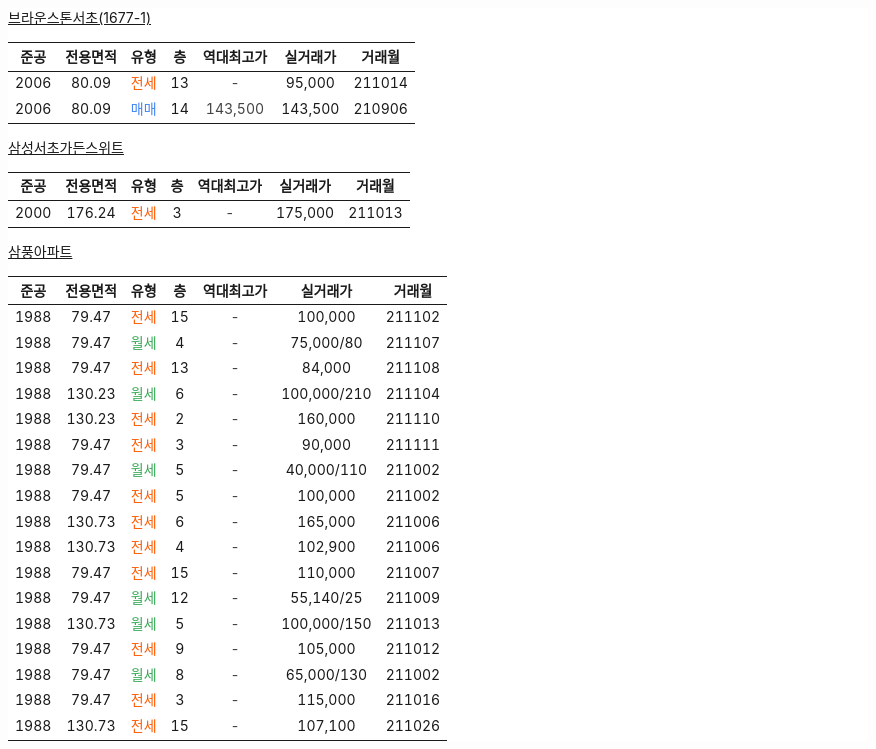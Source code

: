 
<script async src="//pagead2.googlesyndication.com/pagead/js/adsbygoogle.js"></script>

<ins class="adsbygoogle"
     style="display:block"
     data-ad-client="ca-pub-2446590836940007"
     data-ad-slot="1659523306"
     data-ad-format="auto"
     data-full-width-responsive="true"></ins>
<script>
(adsbygoogle = window.adsbygoogle || []).push({});
</script>


[브라운스톤서초(1677-1)](https://search.naver.com/search.naver?query=%EC%84%9C%EC%9A%B8%ED%8A%B9%EB%B3%84%EC%8B%9C+%EC%84%9C%EC%B4%88%EA%B5%AC+%EC%84%9C%EC%B4%88%EB%8F%99+%EB%B8%8C%EB%9D%BC%EC%9A%B4%EC%8A%A4%ED%86%A4%EC%84%9C%EC%B4%88%281677-1%29)

|준공|전용면적|유형|층|역대최고가|실거래가|거래월|
|:---:|:---:|:---:|:---:|:---:|:---:|:---:|
|2006|80.09|<span style="color:#ff5a00">전세</span>|13|<span style="color:#444444">-</span>|95,000|211014|
|2006|80.09|<span style="color:#4285f3">매매</span>|14|<span style="color:#444444">143,500</span>|143,500|210906|

[삼성서초가든스위트](https://search.naver.com/search.naver?query=%EC%84%9C%EC%9A%B8%ED%8A%B9%EB%B3%84%EC%8B%9C+%EC%84%9C%EC%B4%88%EA%B5%AC+%EC%84%9C%EC%B4%88%EB%8F%99+%EC%82%BC%EC%84%B1%EC%84%9C%EC%B4%88%EA%B0%80%EB%93%A0%EC%8A%A4%EC%9C%84%ED%8A%B8)

|준공|전용면적|유형|층|역대최고가|실거래가|거래월|
|:---:|:---:|:---:|:---:|:---:|:---:|:---:|
|2000|176.24|<span style="color:#ff5a00">전세</span>|3|<span style="color:#444444">-</span>|175,000|211013|

[삼풍아파트](https://search.naver.com/search.naver?query=%EC%84%9C%EC%9A%B8%ED%8A%B9%EB%B3%84%EC%8B%9C+%EC%84%9C%EC%B4%88%EA%B5%AC+%EC%84%9C%EC%B4%88%EB%8F%99+%EC%82%BC%ED%92%8D%EC%95%84%ED%8C%8C%ED%8A%B8)

|준공|전용면적|유형|층|역대최고가|실거래가|거래월|
|:---:|:---:|:---:|:---:|:---:|:---:|:---:|
|1988|79.47|<span style="color:#ff5a00">전세</span>|15|<span style="color:#444444">-</span>|100,000|211102|
|1988|79.47|<span style="color:#34a853">월세</span>|4|<span style="color:#444444">-</span>|75,000/80|211107|
|1988|79.47|<span style="color:#ff5a00">전세</span>|13|<span style="color:#444444">-</span>|84,000|211108|
|1988|130.23|<span style="color:#34a853">월세</span>|6|<span style="color:#444444">-</span>|100,000/210|211104|
|1988|130.23|<span style="color:#ff5a00">전세</span>|2|<span style="color:#444444">-</span>|160,000|211110|
|1988|79.47|<span style="color:#ff5a00">전세</span>|3|<span style="color:#444444">-</span>|90,000|211111|
|1988|79.47|<span style="color:#34a853">월세</span>|5|<span style="color:#444444">-</span>|40,000/110|211002|
|1988|79.47|<span style="color:#ff5a00">전세</span>|5|<span style="color:#444444">-</span>|100,000|211002|
|1988|130.73|<span style="color:#ff5a00">전세</span>|6|<span style="color:#444444">-</span>|165,000|211006|
|1988|130.73|<span style="color:#ff5a00">전세</span>|4|<span style="color:#444444">-</span>|102,900|211006|
|1988|79.47|<span style="color:#ff5a00">전세</span>|15|<span style="color:#444444">-</span>|110,000|211007|
|1988|79.47|<span style="color:#34a853">월세</span>|12|<span style="color:#444444">-</span>|55,140/25|211009|
|1988|130.73|<span style="color:#34a853">월세</span>|5|<span style="color:#444444">-</span>|100,000/150|211013|
|1988|79.47|<span style="color:#ff5a00">전세</span>|9|<span style="color:#444444">-</span>|105,000|211012|
|1988|79.47|<span style="color:#34a853">월세</span>|8|<span style="color:#444444">-</span>|65,000/130|211002|
|1988|79.47|<span style="color:#ff5a00">전세</span>|3|<span style="color:#444444">-</span>|115,000|211016|
|1988|130.73|<span style="color:#ff5a00">전세</span>|15|<span style="color:#444444">-</span>|107,100|211026|